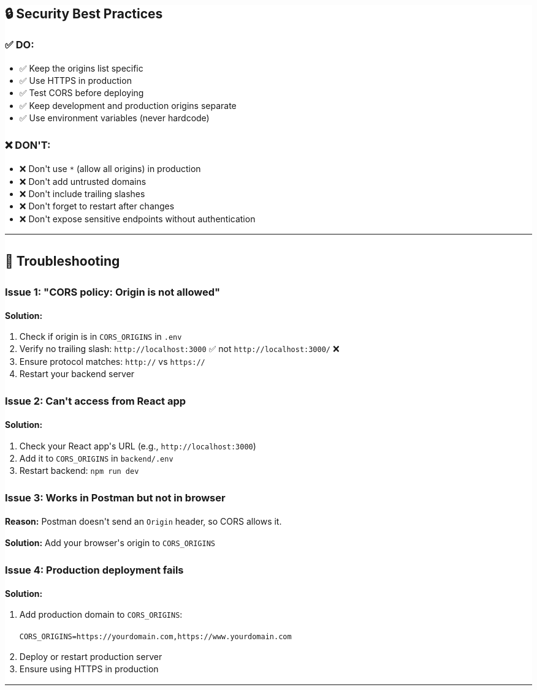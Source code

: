 
## 🔒 Security Best Practices

### ✅ DO:
- ✅ Keep the origins list specific
- ✅ Use HTTPS in production
- ✅ Test CORS before deploying
- ✅ Keep development and production origins separate
- ✅ Use environment variables (never hardcode)

### ❌ DON'T:
- ❌ Don't use `*` (allow all origins) in production
- ❌ Don't add untrusted domains
- ❌ Don't include trailing slashes
- ❌ Don't forget to restart after changes
- ❌ Don't expose sensitive endpoints without authentication

---

## 🐛 Troubleshooting

### Issue 1: "CORS policy: Origin is not allowed"

**Solution:**
1. Check if origin is in `CORS_ORIGINS` in `.env`
2. Verify no trailing slash: `http://localhost:3000` ✅ not `http://localhost:3000/` ❌
3. Ensure protocol matches: `http://` vs `https://`
4. Restart your backend server

### Issue 2: Can't access from React app

**Solution:**
1. Check your React app's URL (e.g., `http://localhost:3000`)
2. Add it to `CORS_ORIGINS` in `backend/.env`
3. Restart backend: `npm run dev`

### Issue 3: Works in Postman but not in browser

**Reason:** Postman doesn't send an `Origin` header, so CORS allows it.

**Solution:** Add your browser's origin to `CORS_ORIGINS`

### Issue 4: Production deployment fails

**Solution:**
1. Add production domain to `CORS_ORIGINS`:
   ```env
   CORS_ORIGINS=https://yourdomain.com,https://www.yourdomain.com
   ```
2. Deploy or restart production server
3. Ensure using HTTPS in production

---